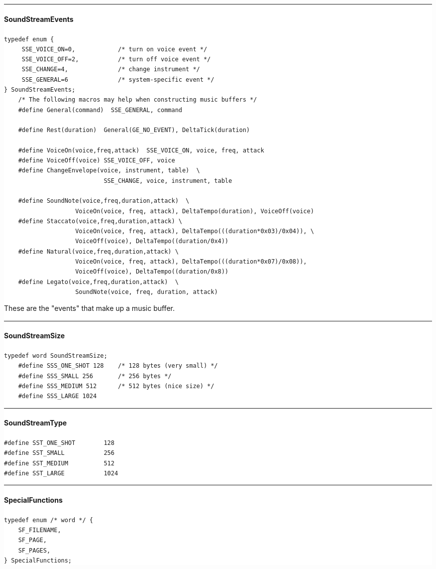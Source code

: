 ----------
#### SoundStreamEvents
	typedef enum {
		 SSE_VOICE_ON=0, 			/* turn on voice event */
		 SSE_VOICE_OFF=2, 			/* turn off voice event */
		 SSE_CHANGE=4, 				/* change instrument */
		 SSE_GENERAL=6 				/* system-specific event */
	} SoundStreamEvents;
		/* The following macros may help when constructing music buffers */
		#define General(command)  SSE_GENERAL, command

		#define Rest(duration)  General(GE_NO_EVENT), DeltaTick(duration)

		#define VoiceOn(voice,freq,attack)  SSE_VOICE_ON, voice, freq, attack
		#define VoiceOff(voice) SSE_VOICE_OFF, voice
		#define ChangeEnvelope(voice, instrument, table)  \
								SSE_CHANGE, voice, instrument, table

		#define SoundNote(voice,freq,duration,attack)  \
						VoiceOn(voice, freq, attack), DeltaTempo(duration), VoiceOff(voice)
		#define Staccato(voice,freq,duration,attack) \
					 	VoiceOn(voice, freq, attack), DeltaTempo(((duration*0x03)/0x04)), \
					 	VoiceOff(voice), DeltaTempo((duration/0x4))
		#define Natural(voice,freq,duration,attack) \
						VoiceOn(voice, freq, attack), DeltaTempo(((duration*0x07)/0x08)),
						VoiceOff(voice), DeltaTempo((duration/0x8))
		#define Legato(voice,freq,duration,attack)  \
						SoundNote(voice, freq, duration, attack)
These are the "events" that make up a music buffer. 

----------
#### SoundStreamSize
	typedef word SoundStreamSize;
		#define SSS_ONE_SHOT 128	/* 128 bytes (very small) */
		#define SSS_SMALL 256		/* 256 bytes */
		#define SSS_MEDIUM 512		/* 512 bytes (nice size) */
		#define SSS_LARGE 1024 

----------
#### SoundStreamType
	#define SST_ONE_SHOT 		128
	#define SST_SMALL 			256
	#define SST_MEDIUM 			512
	#define SST_LARGE 			1024

----------
#### SpecialFunctions
	typedef enum /* word */ {
		SF_FILENAME,
		SF_PAGE,
		SF_PAGES,
	} SpecialFunctions;
